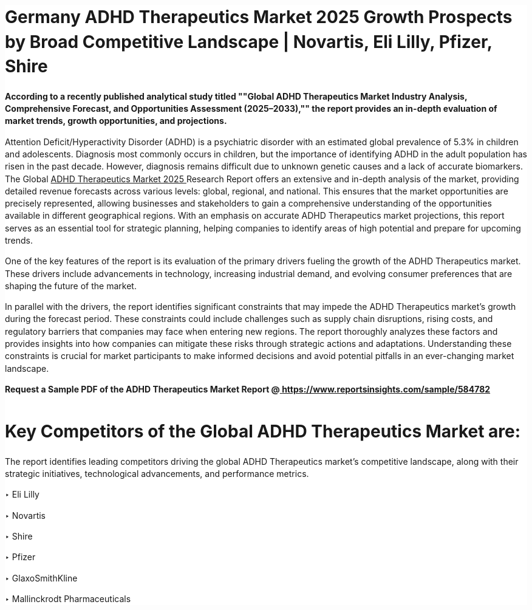 # Germany ADHD Therapeutics Market 2025 Growth Prospects by Broad Competitive Landscape | Novartis, Eli Lilly,  Pfizer,  Shire

<strong>According to a recently published analytical study titled ""Global ADHD Therapeutics Market Industry Analysis, Comprehensive Forecast, and Opportunities Assessment (2025–2033),"" the report provides an in-depth evaluation of market trends, growth opportunities, and projections.</strong>

Attention Deficit/Hyperactivity Disorder (ADHD) is a psychiatric disorder with an estimated global prevalence of 5.3% in children and adolescents. Diagnosis most commonly occurs in children, but the importance of identifying ADHD in the adult population has risen in the past decade. However, diagnosis remains difficult due to unknown genetic causes and a lack of accurate biomarkers. The Global <a href=https://www.reportsinsights.com/sample/584782>ADHD Therapeutics Market 2025 </a> Research Report offers an extensive and in-depth analysis of the market, providing detailed revenue forecasts across various levels: global, regional, and national. This ensures that the market opportunities are precisely represented, allowing businesses and stakeholders to gain a comprehensive understanding of the opportunities available in different geographical regions. With an emphasis on accurate ADHD Therapeutics market projections, this report serves as an essential tool for strategic planning, helping companies to identify areas of high potential and prepare for upcoming trends.

One of the key features of the report is its evaluation of the primary drivers fueling the growth of the ADHD Therapeutics market. These drivers include advancements in technology, increasing industrial demand, and evolving consumer preferences that are shaping the future of the market. 

In parallel with the drivers, the report identifies significant constraints that may impede the ADHD Therapeutics market’s growth during the forecast period. These constraints could include challenges such as supply chain disruptions, rising costs, and regulatory barriers that companies may face when entering new regions. The report thoroughly analyzes these factors and provides insights into how companies can mitigate these risks through strategic actions and adaptations. Understanding these constraints is crucial for market participants to make informed decisions and avoid potential pitfalls in an ever-changing market landscape.

<strong>Request a Sample PDF of the ADHD Therapeutics Market Report </strong><strong>@<a href=https://www.reportsinsights.com/sample/584782> https://www.reportsinsights.com/sample/584782</a></strong></font>

# <strong>Key Competitors of the Global ADHD Therapeutics Market are:</strong>

The report identifies leading competitors driving the global ADHD Therapeutics market’s competitive landscape, along with their strategic initiatives, technological advancements, and performance metrics.

‣ Eli Lilly

‣ Novartis

‣ Shire

‣ Pfizer

‣ GlaxoSmithKline

‣ Mallinckrodt Pharmaceuticals
